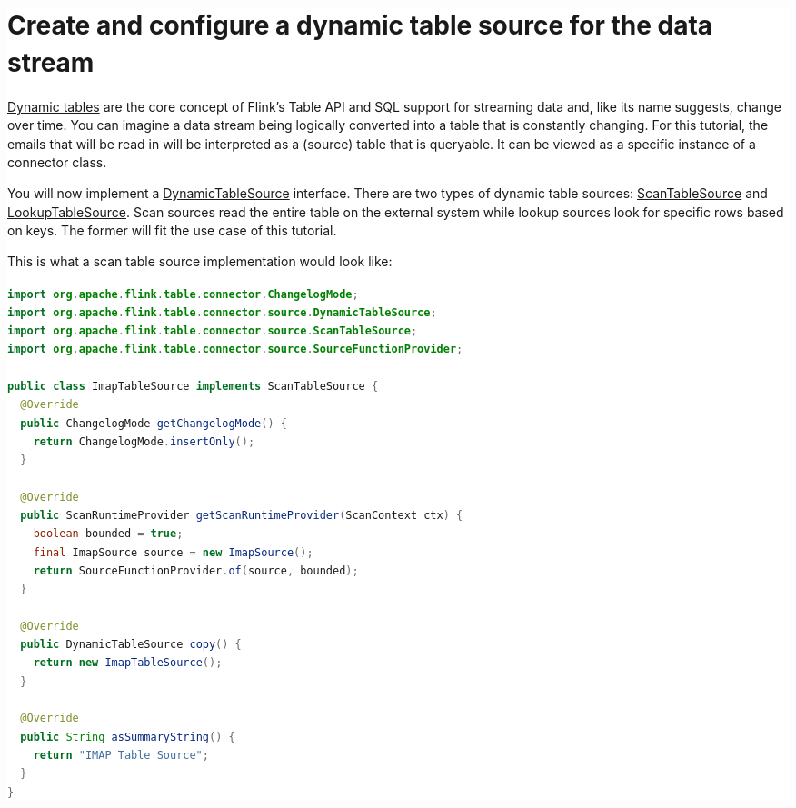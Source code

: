 # Create and configure a dynamic table source for the data stream

[Dynamic tables](https://ci.apache.org/projects/flink/flink-docs-release-1.13/docs/dev/table/concepts/dynamic_tables/) are the core concept of Flink’s Table API and SQL support for streaming data and, like its name suggests, change over time. You can imagine a data stream being logically converted into a table that is constantly changing. For this tutorial, the emails that will be read in will be interpreted as a (source) table that is queryable. It can be viewed as a specific instance of a connector class.

You will now implement a [DynamicTableSource](https://ci.apache.org/projects/flink/flink-docs-release-1.13/api/java/org/apache/flink/table/connector/source/DynamicTableSource.html) interface. There are two types of dynamic table sources: [ScanTableSource](https://ci.apache.org/projects/flink/flink-docs-release-1.13/api/java/org/apache/flink/table/connector/source/ScanTableSource.html) and [LookupTableSource](https://ci.apache.org/projects/flink/flink-docs-release-1.13/api/java/org/apache/flink/table/connector/source/LookupTableSource.html). Scan sources read the entire table on the external system while lookup sources look for specific rows based on keys. The former will fit the use case of this tutorial.

This is what a scan table source implementation would look like:

```java
import org.apache.flink.table.connector.ChangelogMode;
import org.apache.flink.table.connector.source.DynamicTableSource;
import org.apache.flink.table.connector.source.ScanTableSource;
import org.apache.flink.table.connector.source.SourceFunctionProvider;

public class ImapTableSource implements ScanTableSource {
  @Override
  public ChangelogMode getChangelogMode() {
    return ChangelogMode.insertOnly();
  }

  @Override
  public ScanRuntimeProvider getScanRuntimeProvider(ScanContext ctx) {
    boolean bounded = true;
    final ImapSource source = new ImapSource();
    return SourceFunctionProvider.of(source, bounded);
  }

  @Override
  public DynamicTableSource copy() {
    return new ImapTableSource();
  }

  @Override
  public String asSummaryString() {
    return "IMAP Table Source";
  }
}
```
